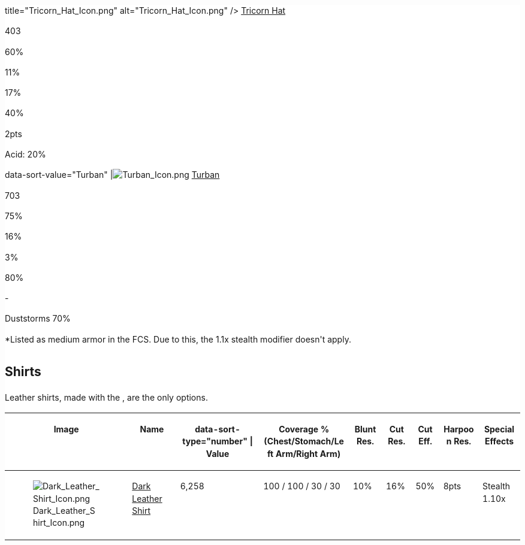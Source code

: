 title="Tricorn_Hat_Icon.png" alt="Tricorn_Hat_Icon.png" /> <a
href="Tricorn_Hat" title="wikilink">Tricorn Hat</a></p></td>
<td><p>403</p></td>
<td><p>60%</p></td>
<td><p>11%</p></td>
<td><p>17%</p></td>
<td><p>40%</p></td>
<td><p>2pts</p></td>
<td><p>Acid: 20%</p></td>
</tr>
<tr class="even">
<td><p>data-sort-value="Turban" |<img src="Turban_Icon.png"
title="Turban_Icon.png" alt="Turban_Icon.png" /> <a href="Turban"
title="wikilink">Turban</a></p></td>
<td><p>703</p></td>
<td><p>75%</p></td>
<td><p>16%</p></td>
<td><p>3%</p></td>
<td><p>80%</p></td>
<td><p>-</p></td>
<td><p>Duststorms 70%</p></td>
</tr>
</tbody>
</table>

\*Listed as medium armor in the FCS. Due to this, the 1.1x stealth
modifier doesn't apply.

## Shirts

Leather shirts, made with the [](Leather_Armour_Crafting_Bench.md), are the only options.

<table>
<thead>
<tr class="header">
<th><p>Image</p></th>
<th><p>Name</p></th>
<th><p>data-sort-type="number" | Value</p></th>
<th><p>Coverage %<br />
(Chest/Stomach/Left Arm/Right Arm)</p></th>
<th><p>Blunt Res.</p></th>
<th><p>Cut Res.</p></th>
<th><p>Cut Eff.</p></th>
<th><p>Harpoon Res.</p></th>
<th class="unsortable"><p>Special Effects</p></th>
</tr>
</thead>
<tbody>
<tr class="odd">
<td><figure>
<img src="Dark_Leather_Shirt_Icon.png"
title="Dark_Leather_Shirt_Icon.png" />
<figcaption>Dark_Leather_Shirt_Icon.png</figcaption>
</figure></td>
<td><p><a href="Dark_Leather_Shirt" title="wikilink">Dark Leather
Shirt</a></p></td>
<td><p>6,258</p></td>
<td><p>100 / 100 / 30 / 30</p></td>
<td><p>10%</p></td>
<td><p>16%</p></td>
<td><p>50%</p></td>
<td><p>8pts</p></td>
<td><p>Stealth 1.10x</p></td>